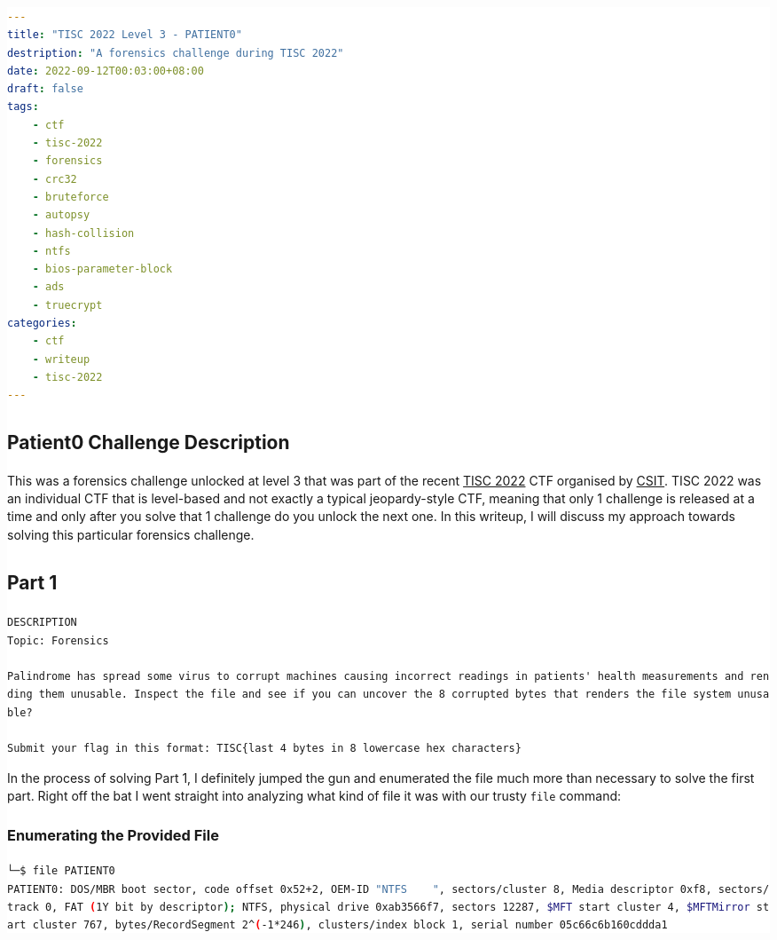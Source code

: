 ```yaml
---
title: "TISC 2022 Level 3 - PATIENT0"
destription: "A forensics challenge during TISC 2022"
date: 2022-09-12T00:03:00+08:00
draft: false
tags:
    - ctf
    - tisc-2022
    - forensics
    - crc32
    - bruteforce
    - autopsy
    - hash-collision
    - ntfs
    - bios-parameter-block
    - ads
    - truecrypt
categories:
    - ctf
    - writeup
    - tisc-2022
---
```


## Patient0 Challenge Description
This was a forensics challenge unlocked at level 3 that was part of the recent [TISC 2022](https://www.csit.gov.sg/events/tisc/tisc-2022) CTF organised by [CSIT](https://www.csit.gov.sg/). TISC 2022 was an individual CTF that is level-based and not exactly a typical jeopardy-style CTF, meaning that only 1 challenge is released at a time and only after you solve that 1 challenge do you unlock the next one. In this writeup, I will discuss my approach towards solving this particular forensics challenge.

## Part 1
```
DESCRIPTION
Topic: Forensics

Palindrome has spread some virus to corrupt machines causing incorrect readings in patients' health measurements and rending them unusable. Inspect the file and see if you can uncover the 8 corrupted bytes that renders the file system unusable?

Submit your flag in this format: TISC{last 4 bytes in 8 lowercase hex characters}
```

In the process of solving Part 1, I definitely jumped the gun and enumerated the file much more than necessary to solve the first part. Right off the bat I went straight into analyzing what kind of file it was with our trusty `file` command:

### Enumerating the Provided File
```bash
└─$ file PATIENT0    
PATIENT0: DOS/MBR boot sector, code offset 0x52+2, OEM-ID "NTFS    ", sectors/cluster 8, Media descriptor 0xf8, sectors/track 0, FAT (1Y bit by descriptor); NTFS, physical drive 0xab3566f7, sectors 12287, $MFT start cluster 4, $MFTMirror start cluster 767, bytes/RecordSegment 2^(-1*246), clusters/index block 1, serial number 05c66c6b160cddda1

```
